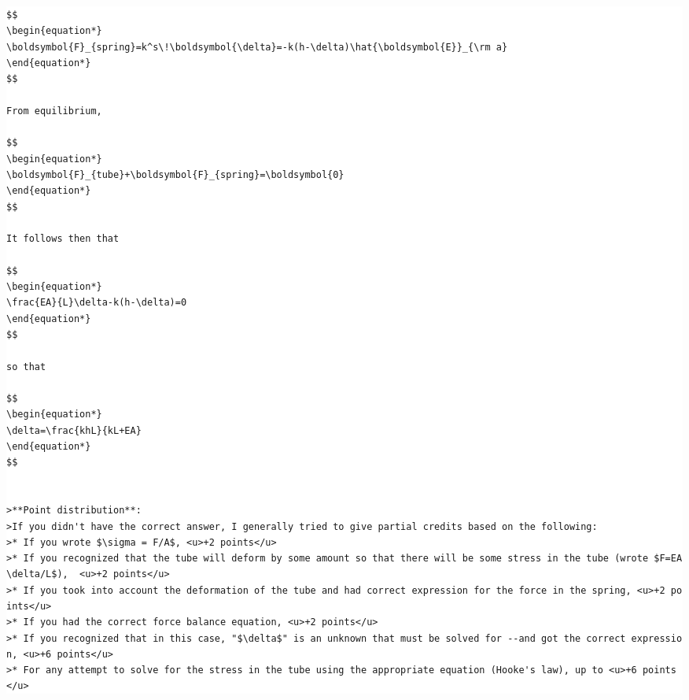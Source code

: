     $$
    \begin{equation*}
    \boldsymbol{F}_{spring}=k^s\!\boldsymbol{\delta}=-k(h-\delta)\hat{\boldsymbol{E}}_{\rm a}
    \end{equation*}
    $$

    From equilibrium,

    $$
    \begin{equation*}
    \boldsymbol{F}_{tube}+\boldsymbol{F}_{spring}=\boldsymbol{0}
    \end{equation*}
    $$

    It follows then that 

    $$
    \begin{equation*}
    \frac{EA}{L}\delta-k(h-\delta)=0
    \end{equation*}
    $$

    so that 

    $$
    \begin{equation*}
    \delta=\frac{khL}{kL+EA}
    \end{equation*}
    $$


    >**Point distribution**:
    >If you didn't have the correct answer, I generally tried to give partial credits based on the following:
    >* If you wrote $\sigma = F/A$, <u>+2 points</u>
    >* If you recognized that the tube will deform by some amount so that there will be some stress in the tube (wrote $F=EA\delta/L$),  <u>+2 points</u>
    >* If you took into account the deformation of the tube and had correct expression for the force in the spring, <u>+2 points</u>
    >* If you had the correct force balance equation, <u>+2 points</u>
    >* If you recognized that in this case, "$\delta$" is an unknown that must be solved for --and got the correct expression, <u>+6 points</u>
    >* For any attempt to solve for the stress in the tube using the appropriate equation (Hooke's law), up to <u>+6 points</u>
    
    


